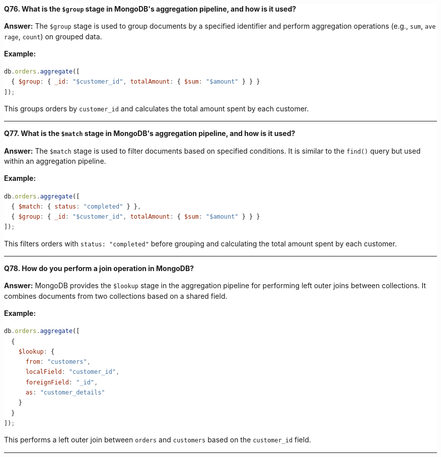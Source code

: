 
**Q76. What is the `$group` stage in MongoDB's aggregation pipeline, and how is it used?**

**Answer:**
The `$group` stage is used to group documents by a specified identifier and perform aggregation operations (e.g., `sum`, `average`, `count`) on grouped data.

**Example:**
```js
db.orders.aggregate([
  { $group: { _id: "$customer_id", totalAmount: { $sum: "$amount" } } }
]);
```
This groups orders by `customer_id` and calculates the total amount spent by each customer.

---

**Q77. What is the `$match` stage in MongoDB's aggregation pipeline, and how is it used?**

**Answer:**
The `$match` stage is used to filter documents based on specified conditions. It is similar to the `find()` query but used within an aggregation pipeline.

**Example:**
```js
db.orders.aggregate([
  { $match: { status: "completed" } },
  { $group: { _id: "$customer_id", totalAmount: { $sum: "$amount" } } }
]);
```
This filters orders with `status: "completed"` before grouping and calculating the total amount spent by each customer.

---

**Q78. How do you perform a join operation in MongoDB?**

**Answer:**
MongoDB provides the `$lookup` stage in the aggregation pipeline for performing left outer joins between collections. It combines documents from two collections based on a shared field.

**Example:**
```js
db.orders.aggregate([
  {
    $lookup: {
      from: "customers",
      localField: "customer_id",
      foreignField: "_id",
      as: "customer_details"
    }
  }
]);
```
This performs a left outer join between `orders` and `customers` based on the `customer_id` field.

---

